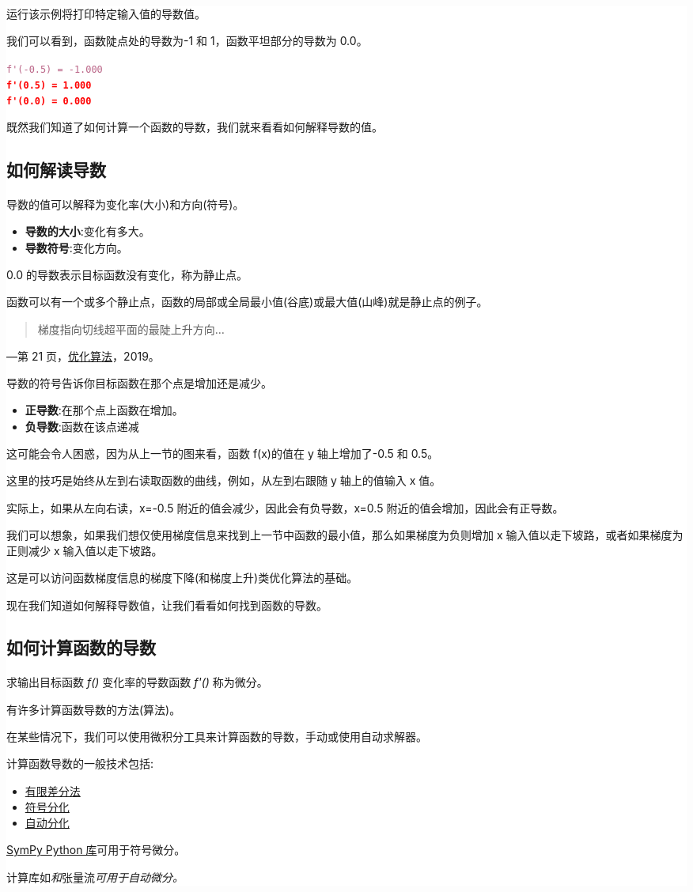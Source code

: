 运行该示例将打印特定输入值的导数值。

我们可以看到，函数陡点处的导数为-1 和 1，函数平坦部分的导数为 0.0。

```py
f'(-0.5) = -1.000
f'(0.5) = 1.000
f'(0.0) = 0.000
```

既然我们知道了如何计算一个函数的导数，我们就来看看如何解释导数的值。

## 如何解读导数

导数的值可以解释为变化率(大小)和方向(符号)。

*   **导数的大小**:变化有多大。
*   **导数符号**:变化方向。

0.0 的导数表示目标函数没有变化，称为静止点。

函数可以有一个或多个静止点，函数的局部或全局最小值(谷底)或最大值(山峰)就是静止点的例子。

> 梯度指向切线超平面的最陡上升方向…

—第 21 页，[优化算法](https://amzn.to/39KZSQn)，2019。

导数的符号告诉你目标函数在那个点是增加还是减少。

*   **正导数**:在那个点上函数在增加。
*   **负导数**:函数在该点递减

这可能会令人困惑，因为从上一节的图来看，函数 f(x)的值在 y 轴上增加了-0.5 和 0.5。

这里的技巧是始终从左到右读取函数的曲线，例如，从左到右跟随 y 轴上的值输入 x 值。

实际上，如果从左向右读，x=-0.5 附近的值会减少，因此会有负导数，x=0.5 附近的值会增加，因此会有正导数。

我们可以想象，如果我们想仅使用梯度信息来找到上一节中函数的最小值，那么如果梯度为负则增加 x 输入值以走下坡路，或者如果梯度为正则减少 x 输入值以走下坡路。

这是可以访问函数梯度信息的梯度下降(和梯度上升)类优化算法的基础。

现在我们知道如何解释导数值，让我们看看如何找到函数的导数。

## 如何计算函数的导数

求输出目标函数 *f()* 变化率的导数函数 *f'()* 称为微分。

有许多计算函数导数的方法(算法)。

在某些情况下，我们可以使用微积分工具来计算函数的导数，手动或使用自动求解器。

计算函数导数的一般技术包括:

*   [有限差分法](https://en.wikipedia.org/wiki/Finite_differences)
*   [符号分化](https://en.wikipedia.org/wiki/Computer_algebra)
*   [自动分化](https://en.wikipedia.org/wiki/Automatic_differentiation)

[SymPy Python 库](https://www.sympy.org/en/index.html)可用于符号微分。

计算库如*和*张量流*可用于自动微分。*
